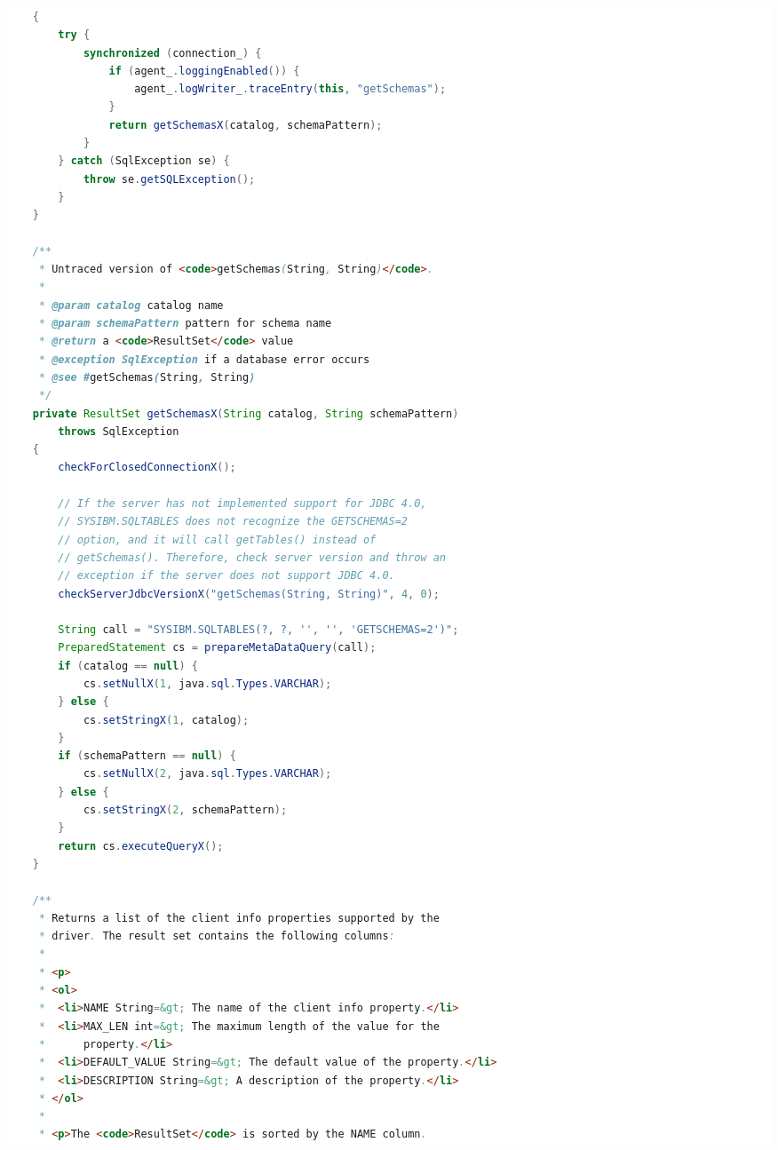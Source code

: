 ```java
    {
        try {
            synchronized (connection_) {
                if (agent_.loggingEnabled()) {
                    agent_.logWriter_.traceEntry(this, "getSchemas");
                }
                return getSchemasX(catalog, schemaPattern);
            }
        } catch (SqlException se) {
            throw se.getSQLException();
        }
    }

    /**
     * Untraced version of <code>getSchemas(String, String)</code>.
     *
     * @param catalog catalog name
     * @param schemaPattern pattern for schema name
     * @return a <code>ResultSet</code> value
     * @exception SqlException if a database error occurs
     * @see #getSchemas(String, String)
     */
    private ResultSet getSchemasX(String catalog, String schemaPattern)
        throws SqlException
    {
        checkForClosedConnectionX();

        // If the server has not implemented support for JDBC 4.0,
        // SYSIBM.SQLTABLES does not recognize the GETSCHEMAS=2
        // option, and it will call getTables() instead of
        // getSchemas(). Therefore, check server version and throw an
        // exception if the server does not support JDBC 4.0.
        checkServerJdbcVersionX("getSchemas(String, String)", 4, 0);

        String call = "SYSIBM.SQLTABLES(?, ?, '', '', 'GETSCHEMAS=2')";
        PreparedStatement cs = prepareMetaDataQuery(call);
        if (catalog == null) {
            cs.setNullX(1, java.sql.Types.VARCHAR);
        } else {
            cs.setStringX(1, catalog);
        }
        if (schemaPattern == null) {
            cs.setNullX(2, java.sql.Types.VARCHAR);
        } else {
            cs.setStringX(2, schemaPattern);
        }
        return cs.executeQueryX();
    }

    /**
     * Returns a list of the client info properties supported by the
     * driver. The result set contains the following columns:
     *
     * <p>
     * <ol>
     *  <li>NAME String=&gt; The name of the client info property.</li>
     *  <li>MAX_LEN int=&gt; The maximum length of the value for the
     *      property.</li>
     *  <li>DEFAULT_VALUE String=&gt; The default value of the property.</li>
     *  <li>DESCRIPTION String=&gt; A description of the property.</li>
     * </ol>
     *
     * <p>The <code>ResultSet</code> is sorted by the NAME column.
```